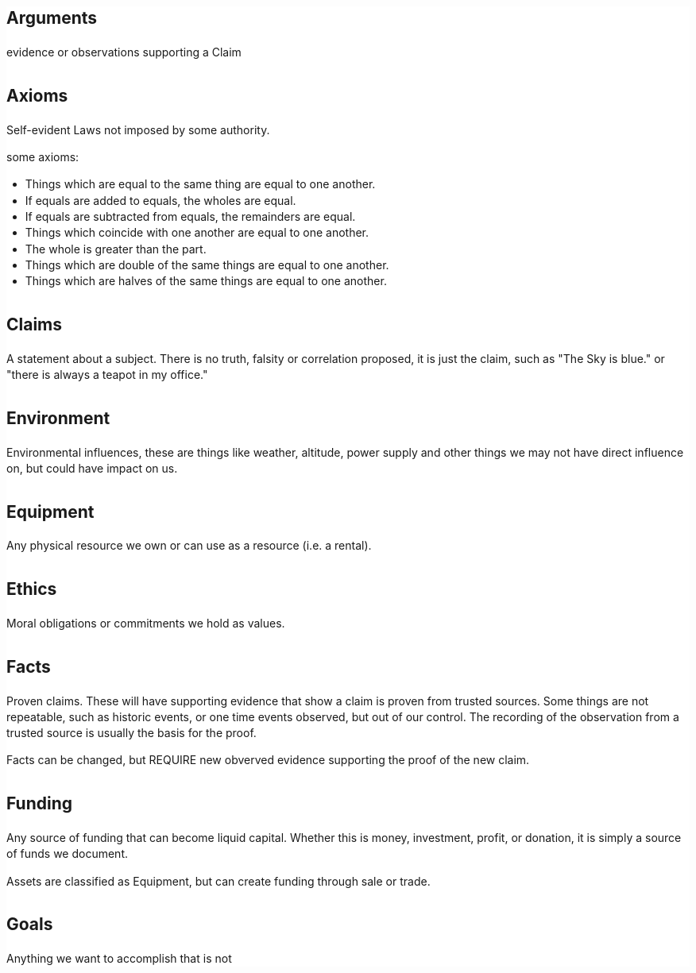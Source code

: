 ## Arguments
evidence or observations supporting a Claim

## Axioms
Self-evident Laws not imposed by some authority.

some axioms:
  - Things which are equal to the same thing are equal to one another.
  - If equals are added to equals, the wholes are equal.
  - If equals are subtracted from equals, the remainders are equal.
  - Things which coincide with one another are equal to one another.
  - The whole is greater than the part.
  - Things which are double of the same things are equal to one another.
  - Things which are halves of the same things are equal to one another.

## Claims
A statement about a subject. 
There is no truth, falsity or correlation proposed, it is just the claim, such as "The Sky is blue." or "there is always a teapot in my office."

## Environment
Environmental influences, these are things like weather, altitude, power supply and other things we may not have direct influence on, but could have impact on us.

## Equipment
Any physical resource we own or can use as a resource (i.e. a rental).

## Ethics
Moral obligations or commitments we hold as values.

## Facts
Proven claims.
These will have supporting evidence that show a claim is proven from trusted sources.
Some things are not repeatable, such as historic events, or one time events observed, but out of our control. The recording of the observation from a trusted source is usually the basis for the proof.

Facts can be changed, but REQUIRE new obverved evidence supporting the proof of the new claim.

## Funding
Any source of funding that can become liquid capital.
Whether this is money, investment, profit, or donation, it is simply a source of funds we document.

Assets are classified as Equipment, but can create funding through sale or trade.

## Goals
Anything we want to accomplish that is not 
